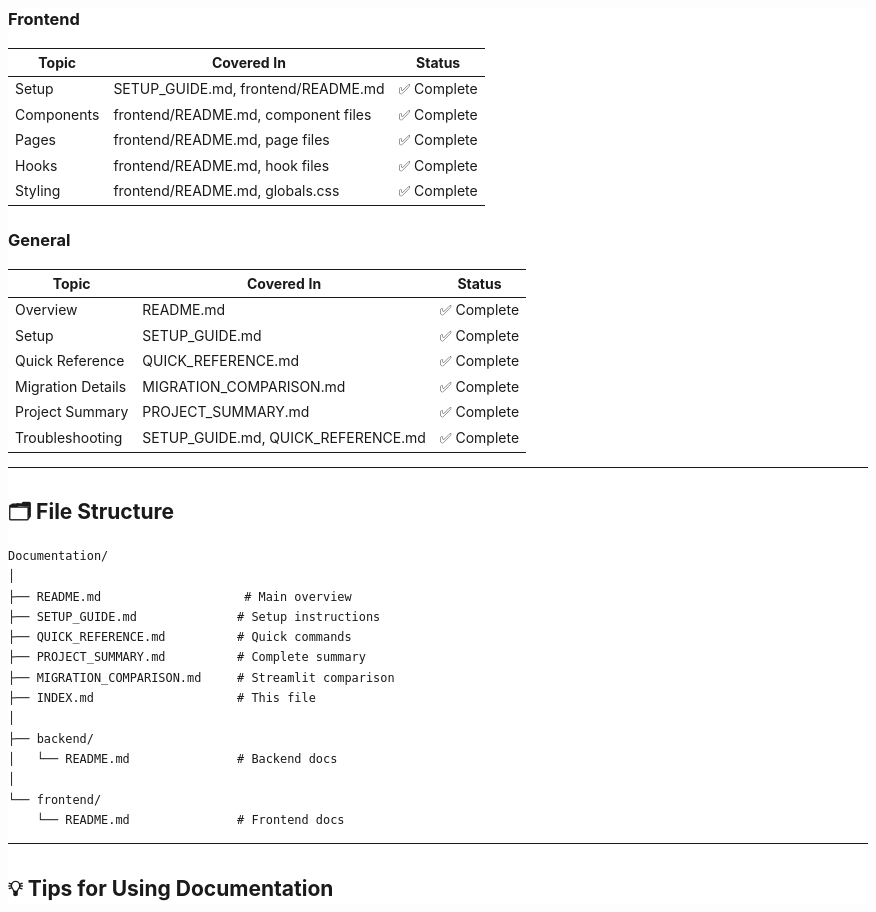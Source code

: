 ### Frontend

| Topic | Covered In | Status |
|-------|------------|--------|
| Setup | SETUP_GUIDE.md, frontend/README.md | ✅ Complete |
| Components | frontend/README.md, component files | ✅ Complete |
| Pages | frontend/README.md, page files | ✅ Complete |
| Hooks | frontend/README.md, hook files | ✅ Complete |
| Styling | frontend/README.md, globals.css | ✅ Complete |

### General

| Topic | Covered In | Status |
|-------|------------|--------|
| Overview | README.md | ✅ Complete |
| Setup | SETUP_GUIDE.md | ✅ Complete |
| Quick Reference | QUICK_REFERENCE.md | ✅ Complete |
| Migration Details | MIGRATION_COMPARISON.md | ✅ Complete |
| Project Summary | PROJECT_SUMMARY.md | ✅ Complete |
| Troubleshooting | SETUP_GUIDE.md, QUICK_REFERENCE.md | ✅ Complete |

---

## 🗂️ File Structure

```
Documentation/
│
├── README.md                    # Main overview
├── SETUP_GUIDE.md              # Setup instructions
├── QUICK_REFERENCE.md          # Quick commands
├── PROJECT_SUMMARY.md          # Complete summary
├── MIGRATION_COMPARISON.md     # Streamlit comparison
├── INDEX.md                    # This file
│
├── backend/
│   └── README.md               # Backend docs
│
└── frontend/
    └── README.md               # Frontend docs
```

---

## 💡 Tips for Using Documentation
